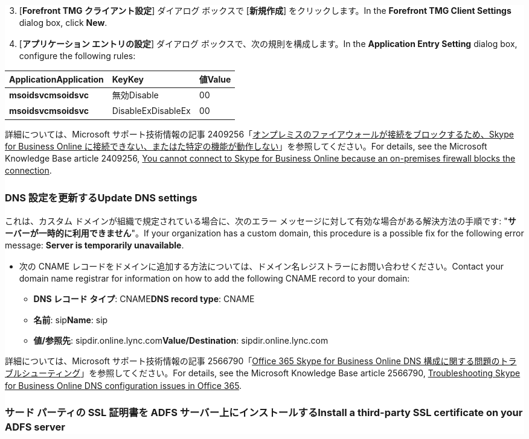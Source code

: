 3. <span data-ttu-id="0fbc5-193">[**Forefront TMG クライアント設定**] ダイアログ ボックスで [**新規作成**] をクリックします。</span><span class="sxs-lookup"><span data-stu-id="0fbc5-193">In the **Forefront TMG Client Settings** dialog box, click **New**.</span></span>

4. <span data-ttu-id="0fbc5-194">[**アプリケーション エントリの設定**] ダイアログ ボックスで、次の規則を構成します。</span><span class="sxs-lookup"><span data-stu-id="0fbc5-194">In the **Application Entry Setting** dialog box, configure the following rules:</span></span>

|<span data-ttu-id="0fbc5-195">**Application**</span><span class="sxs-lookup"><span data-stu-id="0fbc5-195">**Application**</span></span>|<span data-ttu-id="0fbc5-196">**Key**</span><span class="sxs-lookup"><span data-stu-id="0fbc5-196">**Key**</span></span>|<span data-ttu-id="0fbc5-197">**値**</span><span class="sxs-lookup"><span data-stu-id="0fbc5-197">**Value**</span></span>|
|:-----|:-----|:-----|
|<span data-ttu-id="0fbc5-198">**msoidsvc**</span><span class="sxs-lookup"><span data-stu-id="0fbc5-198">**msoidsvc**</span></span> <br/> |<span data-ttu-id="0fbc5-199">無効</span><span class="sxs-lookup"><span data-stu-id="0fbc5-199">Disable</span></span>  <br/> |<span data-ttu-id="0fbc5-200">0</span><span class="sxs-lookup"><span data-stu-id="0fbc5-200">0</span></span>  <br/> |
|<span data-ttu-id="0fbc5-201">**msoidsvc**</span><span class="sxs-lookup"><span data-stu-id="0fbc5-201">**msoidsvc**</span></span> <br/> |<span data-ttu-id="0fbc5-202">DisableEx</span><span class="sxs-lookup"><span data-stu-id="0fbc5-202">DisableEx</span></span>  <br/> |<span data-ttu-id="0fbc5-203">0</span><span class="sxs-lookup"><span data-stu-id="0fbc5-203">0</span></span>  <br/> |

<span data-ttu-id="0fbc5-204">詳細については、Microsoft サポート技術情報の記事 2409256「[オンプレミスのファイアウォールが接続をブロックするため、Skype for Business Online に接続できない、またはた特定の機能が動作しない](https://go.microsoft.com/fwlink/?linkid=3052&amp;kbid=2409256)」を参照してください。</span><span class="sxs-lookup"><span data-stu-id="0fbc5-204">For details, see the Microsoft Knowledge Base article 2409256, [You cannot connect to Skype for Business Online because an on-premises firewall blocks the connection](https://go.microsoft.com/fwlink/?linkid=3052&amp;kbid=2409256).</span></span>

### <a name="update-dns-settings"></a><span data-ttu-id="0fbc5-205">DNS 設定を更新する</span><span class="sxs-lookup"><span data-stu-id="0fbc5-205">Update DNS settings</span></span>
<span data-ttu-id="0fbc5-206"><a name="update-dns-service"> </a></span><span class="sxs-lookup"><span data-stu-id="0fbc5-206"><a name="update-dns-service"> </a></span></span>

<span data-ttu-id="0fbc5-207">これは、カスタム ドメインが組織で規定されている場合に、次のエラー メッセージに対して有効な場合がある解決方法の手順です: "**サーバーが一時的に利用できません**"。</span><span class="sxs-lookup"><span data-stu-id="0fbc5-207">If your organization has a custom domain, this procedure is a possible fix for the following error message: **Server is temporarily unavailable**.</span></span>

- <span data-ttu-id="0fbc5-208">次の CNAME レコードをドメインに追加する方法については、ドメイン名レジストラーにお問い合わせください。</span><span class="sxs-lookup"><span data-stu-id="0fbc5-208">Contact your domain name registrar for information on how to add the following CNAME record to your domain:</span></span>

  - <span data-ttu-id="0fbc5-209">**DNS レコード タイプ**: CNAME</span><span class="sxs-lookup"><span data-stu-id="0fbc5-209">**DNS record type**: CNAME</span></span>

  - <span data-ttu-id="0fbc5-210">**名前**: sip</span><span class="sxs-lookup"><span data-stu-id="0fbc5-210">**Name**: sip</span></span>

  - <span data-ttu-id="0fbc5-211">**値/参照先**: sipdir.online.lync.com</span><span class="sxs-lookup"><span data-stu-id="0fbc5-211">**Value/Destination**: sipdir.online.lync.com</span></span>

<span data-ttu-id="0fbc5-212">詳細については、Microsoft サポート技術情報の記事 2566790「[Office 365 Skype for Business Online DNS 構成に関する問題のトラブルシューティング](https://go.microsoft.com/fwlink/?linkid=3052&amp;kbid=2566790)」を参照してください。</span><span class="sxs-lookup"><span data-stu-id="0fbc5-212">For details, see the Microsoft Knowledge Base article 2566790, [Troubleshooting Skype for Business Online DNS configuration issues in Office 365](https://go.microsoft.com/fwlink/?linkid=3052&amp;kbid=2566790).</span></span>

### <a name="install-a-third-party-ssl-certificate-on-your-adfs-server"></a><span data-ttu-id="0fbc5-213">サード パーティの SSL 証明書を ADFS サーバー上にインストールする</span><span class="sxs-lookup"><span data-stu-id="0fbc5-213">Install a third-party SSL certificate on your ADFS server</span></span>
<span data-ttu-id="0fbc5-214"><a name="verify-upn-and"> </a></span><span class="sxs-lookup"><span data-stu-id="0fbc5-214"><a name="verify-upn-and"> </a></span></span>

